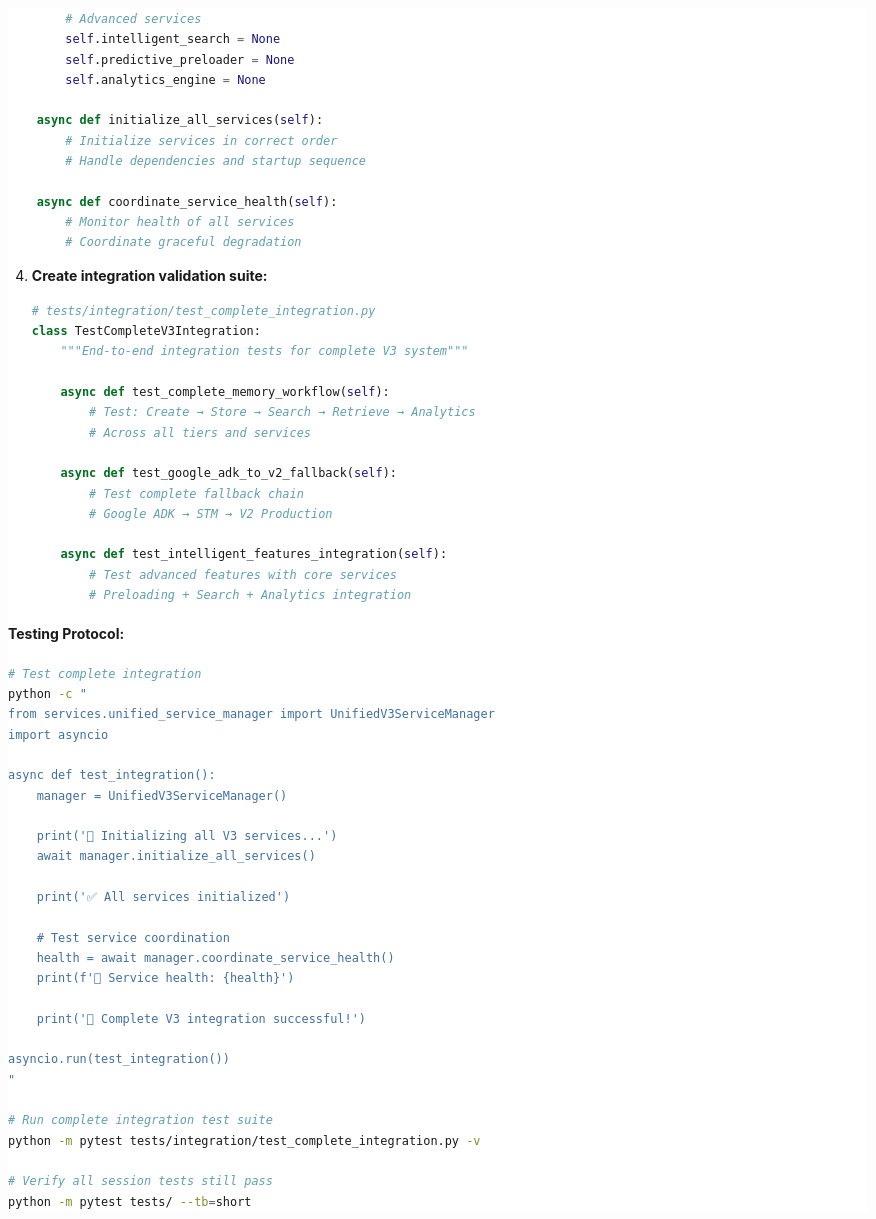    ```python
           # Advanced services
           self.intelligent_search = None
           self.predictive_preloader = None
           self.analytics_engine = None
           
       async def initialize_all_services(self):
           # Initialize services in correct order
           # Handle dependencies and startup sequence
           
       async def coordinate_service_health(self):
           # Monitor health of all services
           # Coordinate graceful degradation
   ```

4. **Create integration validation suite:**
   ```python
   # tests/integration/test_complete_integration.py
   class TestCompleteV3Integration:
       """End-to-end integration tests for complete V3 system"""
       
       async def test_complete_memory_workflow(self):
           # Test: Create → Store → Search → Retrieve → Analytics
           # Across all tiers and services
           
       async def test_google_adk_to_v2_fallback(self):
           # Test complete fallback chain
           # Google ADK → STM → V2 Production
           
       async def test_intelligent_features_integration(self):
           # Test advanced features with core services
           # Preloading + Search + Analytics integration
   ```

#### Testing Protocol:
```bash
# Test complete integration
python -c "
from services.unified_service_manager import UnifiedV3ServiceManager
import asyncio

async def test_integration():
    manager = UnifiedV3ServiceManager()
    
    print('🔄 Initializing all V3 services...')
    await manager.initialize_all_services()
    
    print('✅ All services initialized')
    
    # Test service coordination
    health = await manager.coordinate_service_health()
    print(f'💚 Service health: {health}')
    
    print('🎉 Complete V3 integration successful!')
    
asyncio.run(test_integration())
"

# Run complete integration test suite
python -m pytest tests/integration/test_complete_integration.py -v

# Verify all session tests still pass
python -m pytest tests/ --tb=short
```
